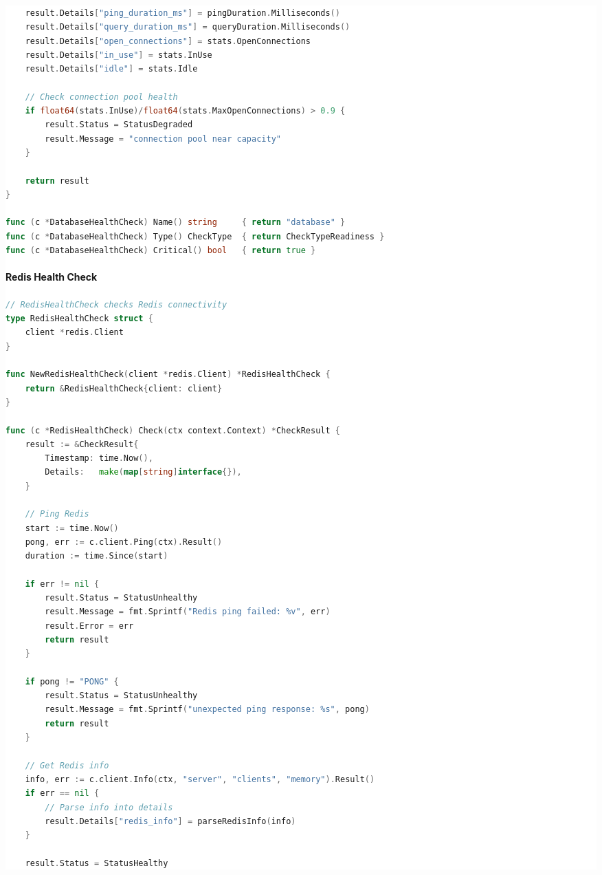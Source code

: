 ```go
    result.Details["ping_duration_ms"] = pingDuration.Milliseconds()
    result.Details["query_duration_ms"] = queryDuration.Milliseconds()
    result.Details["open_connections"] = stats.OpenConnections
    result.Details["in_use"] = stats.InUse
    result.Details["idle"] = stats.Idle
    
    // Check connection pool health
    if float64(stats.InUse)/float64(stats.MaxOpenConnections) > 0.9 {
        result.Status = StatusDegraded
        result.Message = "connection pool near capacity"
    }
    
    return result
}

func (c *DatabaseHealthCheck) Name() string     { return "database" }
func (c *DatabaseHealthCheck) Type() CheckType  { return CheckTypeReadiness }
func (c *DatabaseHealthCheck) Critical() bool   { return true }
```

#### Redis Health Check

```go
// RedisHealthCheck checks Redis connectivity
type RedisHealthCheck struct {
    client *redis.Client
}

func NewRedisHealthCheck(client *redis.Client) *RedisHealthCheck {
    return &RedisHealthCheck{client: client}
}

func (c *RedisHealthCheck) Check(ctx context.Context) *CheckResult {
    result := &CheckResult{
        Timestamp: time.Now(),
        Details:   make(map[string]interface{}),
    }
    
    // Ping Redis
    start := time.Now()
    pong, err := c.client.Ping(ctx).Result()
    duration := time.Since(start)
    
    if err != nil {
        result.Status = StatusUnhealthy
        result.Message = fmt.Sprintf("Redis ping failed: %v", err)
        result.Error = err
        return result
    }
    
    if pong != "PONG" {
        result.Status = StatusUnhealthy
        result.Message = fmt.Sprintf("unexpected ping response: %s", pong)
        return result
    }
    
    // Get Redis info
    info, err := c.client.Info(ctx, "server", "clients", "memory").Result()
    if err == nil {
        // Parse info into details
        result.Details["redis_info"] = parseRedisInfo(info)
    }
    
    result.Status = StatusHealthy
```